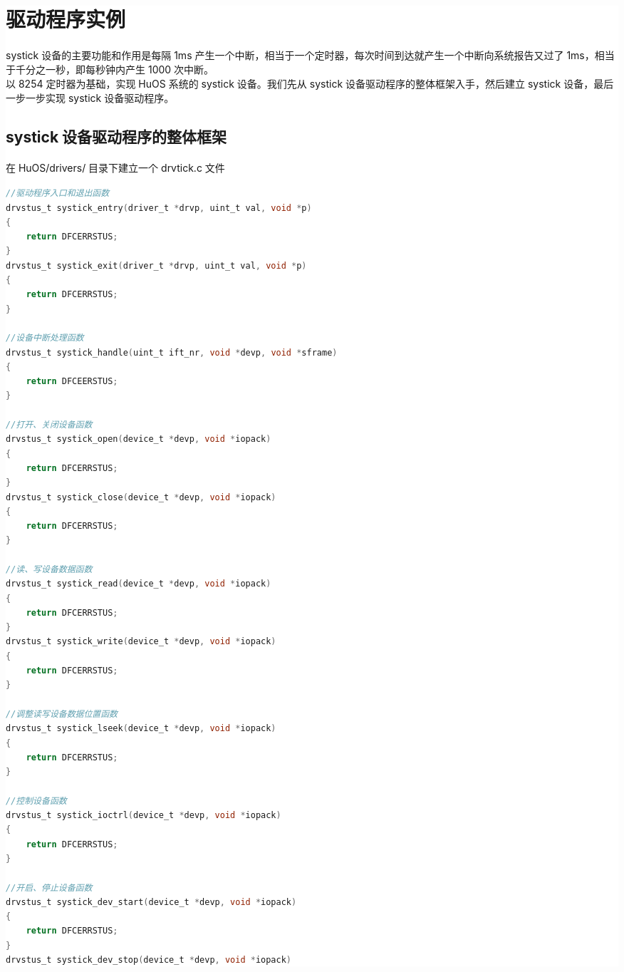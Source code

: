 # 驱动程序实例
systick 设备的主要功能和作用是每隔 1ms 产生一个中断，相当于一个定时器，每次时间到达就产生一个中断向系统报告又过了 1ms，相当于千分之一秒，即每秒钟内产生 1000 次中断。  
以 8254 定时器为基础，实现 HuOS 系统的 systick 设备。我们先从 systick 设备驱动程序的整体框架入手，然后建立 systick 设备，最后一步一步实现 systick 设备驱动程序。  
## systick 设备驱动程序的整体框架
在 HuOS/drivers/ 目录下建立一个 drvtick.c 文件
```c
//驱动程序入口和退出函数
drvstus_t systick_entry(driver_t *drvp, uint_t val, void *p)
{
    return DFCERRSTUS;
}
drvstus_t systick_exit(driver_t *drvp, uint_t val, void *p)
{
    return DFCERRSTUS;
}

//设备中断处理函数
drvstus_t systick_handle(uint_t ift_nr, void *devp, void *sframe)
{
    return DFCEERSTUS;
}

//打开、关闭设备函数
drvstus_t systick_open(device_t *devp, void *iopack)
{
    return DFCERRSTUS;
}
drvstus_t systick_close(device_t *devp, void *iopack)
{
    return DFCERRSTUS;
}

//读、写设备数据函数
drvstus_t systick_read(device_t *devp, void *iopack)
{
    return DFCERRSTUS;
}
drvstus_t systick_write(device_t *devp, void *iopack)
{
    return DFCERRSTUS;
}

//调整读写设备数据位置函数
drvstus_t systick_lseek(device_t *devp, void *iopack)
{
    return DFCERRSTUS;
}

//控制设备函数
drvstus_t systick_ioctrl(device_t *devp, void *iopack)
{
    return DFCERRSTUS;
}

//开启、停止设备函数
drvstus_t systick_dev_start(device_t *devp, void *iopack)
{
    return DFCERRSTUS;
}
drvstus_t systick_dev_stop(device_t *devp, void *iopack)
```